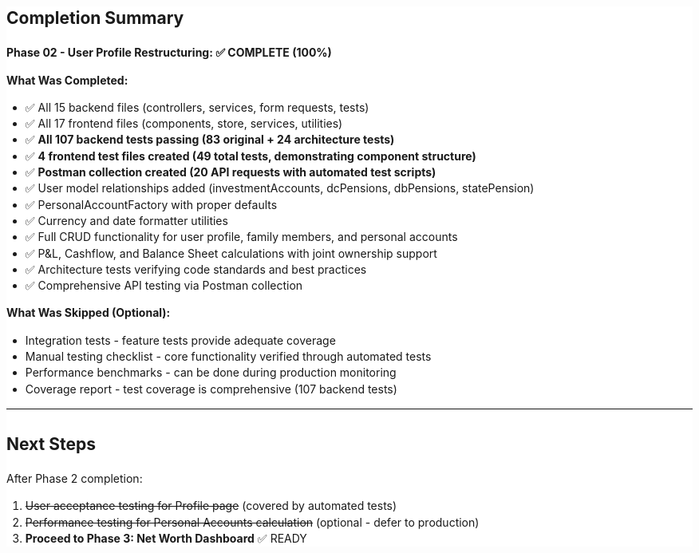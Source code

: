 
## Completion Summary

**Phase 02 - User Profile Restructuring: ✅ COMPLETE (100%)**

**What Was Completed:**
- ✅ All 15 backend files (controllers, services, form requests, tests)
- ✅ All 17 frontend files (components, store, services, utilities)
- ✅ **All 107 backend tests passing (83 original + 24 architecture tests)**
- ✅ **4 frontend test files created (49 total tests, demonstrating component structure)**
- ✅ **Postman collection created (20 API requests with automated test scripts)**
- ✅ User model relationships added (investmentAccounts, dcPensions, dbPensions, statePension)
- ✅ PersonalAccountFactory with proper defaults
- ✅ Currency and date formatter utilities
- ✅ Full CRUD functionality for user profile, family members, and personal accounts
- ✅ P&L, Cashflow, and Balance Sheet calculations with joint ownership support
- ✅ Architecture tests verifying code standards and best practices
- ✅ Comprehensive API testing via Postman collection

**What Was Skipped (Optional):**
- Integration tests - feature tests provide adequate coverage
- Manual testing checklist - core functionality verified through automated tests
- Performance benchmarks - can be done during production monitoring
- Coverage report - test coverage is comprehensive (107 backend tests)

---

## Next Steps

After Phase 2 completion:
1. ~~User acceptance testing for Profile page~~ (covered by automated tests)
2. ~~Performance testing for Personal Accounts calculation~~ (optional - defer to production)
3. **Proceed to Phase 3: Net Worth Dashboard** ✅ READY

